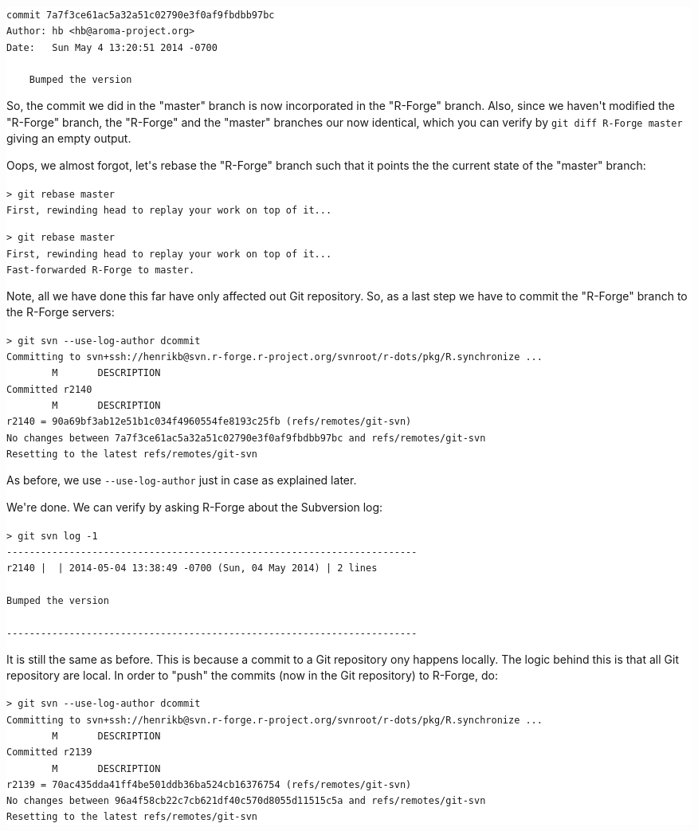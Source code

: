 ```
commit 7a7f3ce61ac5a32a51c02790e3f0af9fbdbb97bc
Author: hb <hb@aroma-project.org>
Date:   Sun May 4 13:20:51 2014 -0700

    Bumped the version
```
So, the commit we did in the "master" branch is now incorporated in the "R-Forge" branch.  Also, since we haven't modified the "R-Forge" branch, the "R-Forge" and the "master" branches our now identical, which you can verify by `git diff R-Forge master` giving an empty output.

Oops, we almost forgot, let's rebase the "R-Forge" branch such that it points the the current state of the "master" branch:
```
> git rebase master
First, rewinding head to replay your work on top of it...
```

```
> git rebase master
First, rewinding head to replay your work on top of it...
Fast-forwarded R-Forge to master.
```

Note, all we have done this far have only affected out Git repository.  So, as a last step we have to commit the "R-Forge" branch to the R-Forge servers:
```
> git svn --use-log-author dcommit
Committing to svn+ssh://henrikb@svn.r-forge.r-project.org/svnroot/r-dots/pkg/R.synchronize ...
        M       DESCRIPTION
Committed r2140
        M       DESCRIPTION
r2140 = 90a69bf3ab12e51b1c034f4960554fe8193c25fb (refs/remotes/git-svn)
No changes between 7a7f3ce61ac5a32a51c02790e3f0af9fbdbb97bc and refs/remotes/git-svn
Resetting to the latest refs/remotes/git-svn
```
As before, we use `--use-log-author` just in case as explained later.

We're done.  We can verify by asking R-Forge about the Subversion log:
```
> git svn log -1
------------------------------------------------------------------------
r2140 |  | 2014-05-04 13:38:49 -0700 (Sun, 04 May 2014) | 2 lines

Bumped the version

------------------------------------------------------------------------
```

It is still the same as before.  This is because a commit to a Git repository ony happens locally.  The logic behind this is that all Git repository are local.  In order to "push" the commits (now in the Git repository) to R-Forge, do:
```
> git svn --use-log-author dcommit
Committing to svn+ssh://henrikb@svn.r-forge.r-project.org/svnroot/r-dots/pkg/R.synchronize ...
        M       DESCRIPTION
Committed r2139
        M       DESCRIPTION
r2139 = 70ac435dda41ff4be501ddb36ba524cb16376754 (refs/remotes/git-svn)
No changes between 96a4f58cb22c7cb621df40c570d8055d11515c5a and refs/remotes/git-svn
Resetting to the latest refs/remotes/git-svn
```
